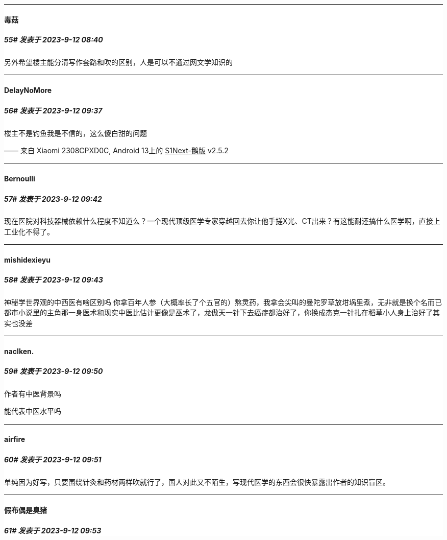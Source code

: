 *****

####  毒菇  
##### 55#       发表于 2023-9-12 08:40

另外希望楼主能分清写作套路和吹的区别，人是可以不通过网文学知识的

*****

####  DelayNoMore  
##### 56#       发表于 2023-9-12 09:37

楼主不是钓鱼我是不信的，这么傻白甜的问题

—— 来自 Xiaomi 2308CPXD0C, Android 13上的 [S1Next-鹅版](https://github.com/ykrank/S1-Next/releases) v2.5.2

*****

####  Bernoulli  
##### 57#       发表于 2023-9-12 09:42

现在医院对科技器械依赖什么程度不知道么？一个现代顶级医学专家穿越回去你让他手搓X光、CT出来？有这能耐还搞什么医学啊，直接上工业化不得了。

*****

####  mishidexieyu  
##### 58#       发表于 2023-9-12 09:43

神秘学世界观的中西医有啥区别吗
你拿百年人参（大概率长了个五官的）熬灵药，我拿会尖叫的曼陀罗草放坩埚里煮，无非就是换个名而已
都市小说里的主角那一身医术和现实中医比估计更像是巫术了，龙傲天一针下去癌症都治好了，你换成杰克一针扎在稻草小人身上治好了其实也没差

*****

####  naclken.  
##### 59#       发表于 2023-9-12 09:50

作者有中医背景吗

能代表中医水平吗

*****

####  airfire  
##### 60#       发表于 2023-9-12 09:51

单纯因为好写，只要围绕针灸和药材两样吹就行了，国人对此又不陌生，写现代医学的东西会很快暴露出作者的知识盲区。


*****

####  假布偶是臭猪  
##### 61#       发表于 2023-9-12 09:53
